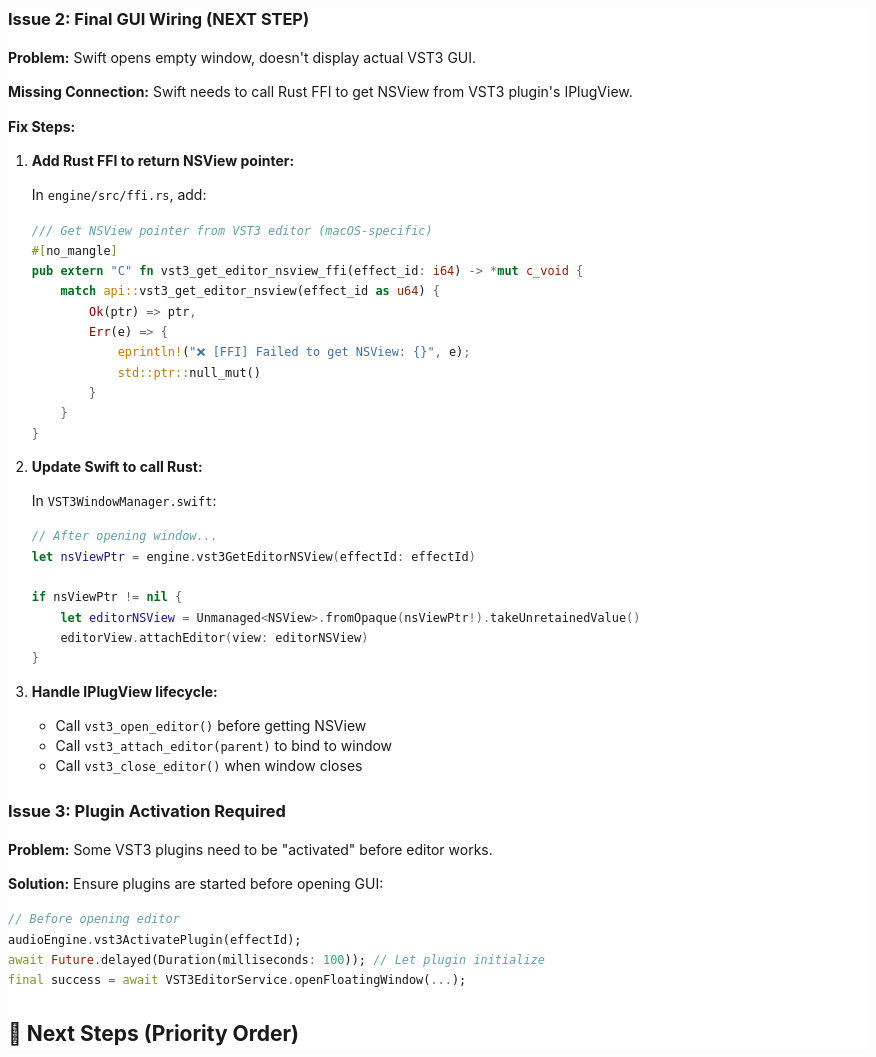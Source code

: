 
### Issue 2: Final GUI Wiring (NEXT STEP)

**Problem:** Swift opens empty window, doesn't display actual VST3 GUI.

**Missing Connection:** Swift needs to call Rust FFI to get NSView from VST3 plugin's IPlugView.

**Fix Steps:**

1. **Add Rust FFI to return NSView pointer:**

   In `engine/src/ffi.rs`, add:
   ```rust
   /// Get NSView pointer from VST3 editor (macOS-specific)
   #[no_mangle]
   pub extern "C" fn vst3_get_editor_nsview_ffi(effect_id: i64) -> *mut c_void {
       match api::vst3_get_editor_nsview(effect_id as u64) {
           Ok(ptr) => ptr,
           Err(e) => {
               eprintln!("❌ [FFI] Failed to get NSView: {}", e);
               std::ptr::null_mut()
           }
       }
   }
   ```

2. **Update Swift to call Rust:**

   In `VST3WindowManager.swift`:
   ```swift
   // After opening window...
   let nsViewPtr = engine.vst3GetEditorNSView(effectId: effectId)

   if nsViewPtr != nil {
       let editorNSView = Unmanaged<NSView>.fromOpaque(nsViewPtr!).takeUnretainedValue()
       editorView.attachEditor(view: editorNSView)
   }
   ```

3. **Handle IPlugView lifecycle:**
   - Call `vst3_open_editor()` before getting NSView
   - Call `vst3_attach_editor(parent)` to bind to window
   - Call `vst3_close_editor()` when window closes

### Issue 3: Plugin Activation Required

**Problem:** Some VST3 plugins need to be "activated" before editor works.

**Solution:** Ensure plugins are started before opening GUI:
```dart
// Before opening editor
audioEngine.vst3ActivatePlugin(effectId);
await Future.delayed(Duration(milliseconds: 100)); // Let plugin initialize
final success = await VST3EditorService.openFloatingWindow(...);
```

## 📝 Next Steps (Priority Order)

